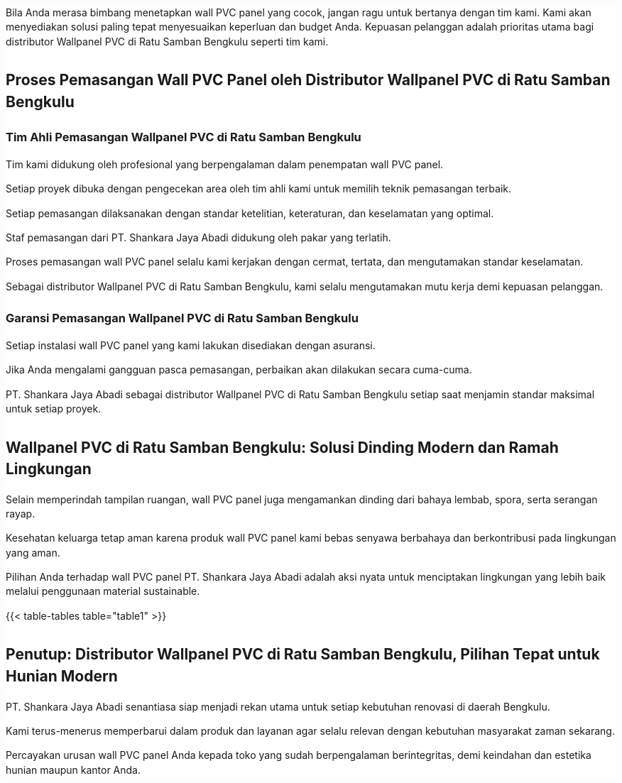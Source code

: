 Bila Anda merasa bimbang menetapkan wall PVC panel yang cocok, jangan ragu untuk bertanya dengan tim kami. Kami akan menyediakan solusi paling tepat menyesuaikan keperluan dan budget Anda. Kepuasan pelanggan adalah prioritas utama bagi distributor Wallpanel PVC di Ratu Samban Bengkulu seperti tim kami.

## Proses Pemasangan Wall PVC Panel oleh Distributor Wallpanel PVC di Ratu Samban Bengkulu

### Tim Ahli Pemasangan Wallpanel PVC di Ratu Samban Bengkulu

Tim kami didukung oleh profesional yang berpengalaman dalam penempatan wall PVC panel.

Setiap proyek dibuka dengan pengecekan area oleh tim ahli kami untuk memilih teknik pemasangan terbaik.

Setiap pemasangan dilaksanakan dengan standar ketelitian, keteraturan, dan keselamatan yang optimal.

Staf pemasangan dari PT. Shankara Jaya Abadi didukung oleh pakar yang terlatih.

Proses pemasangan wall PVC panel selalu kami kerjakan dengan cermat, tertata, dan mengutamakan standar keselamatan.

Sebagai distributor Wallpanel PVC di Ratu Samban Bengkulu, kami selalu mengutamakan mutu kerja demi kepuasan pelanggan.

### Garansi Pemasangan Wallpanel PVC di Ratu Samban Bengkulu

Setiap instalasi wall PVC panel yang kami lakukan disediakan dengan asuransi.

Jika Anda mengalami gangguan pasca pemasangan, perbaikan akan dilakukan secara cuma-cuma.

PT. Shankara Jaya Abadi sebagai distributor Wallpanel PVC di Ratu Samban Bengkulu setiap saat menjamin standar maksimal untuk setiap proyek.

## Wallpanel PVC di Ratu Samban Bengkulu: Solusi Dinding Modern dan Ramah Lingkungan

Selain memperindah tampilan ruangan, wall PVC panel juga mengamankan dinding dari bahaya lembab, spora, serta serangan rayap.

Kesehatan keluarga tetap aman karena produk wall PVC panel kami bebas senyawa berbahaya dan berkontribusi pada lingkungan yang aman.

Pilihan Anda terhadap wall PVC panel PT. Shankara Jaya Abadi adalah aksi nyata untuk menciptakan lingkungan yang lebih baik melalui penggunaan material sustainable.

{{< table-tables table="table1" >}}

## Penutup: Distributor Wallpanel PVC di Ratu Samban Bengkulu, Pilihan Tepat untuk Hunian Modern

PT. Shankara Jaya Abadi senantiasa siap menjadi rekan utama untuk setiap kebutuhan renovasi di daerah Bengkulu.

Kami terus-menerus memperbarui dalam produk dan layanan agar selalu relevan dengan kebutuhan masyarakat zaman sekarang.

Percayakan urusan wall PVC panel Anda kepada toko yang sudah berpengalaman berintegritas, demi keindahan dan estetika hunian maupun kantor Anda.